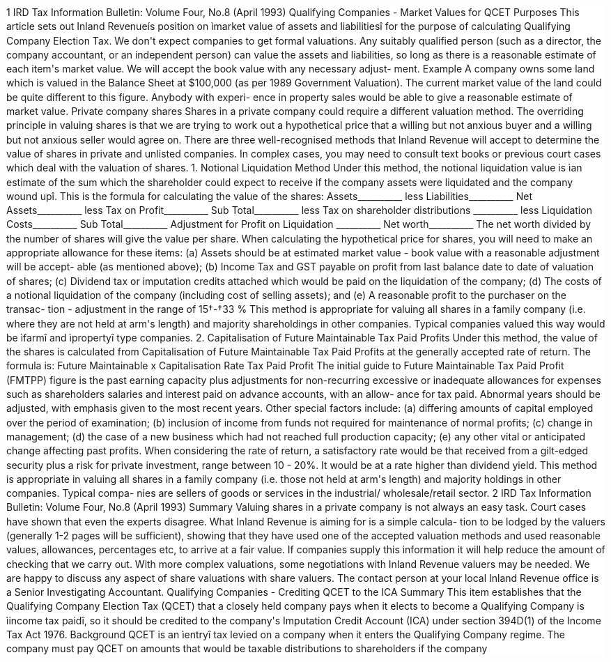 1 IRD Tax Information Bulletin: Volume Four, No.8 (April 1993) Qualifying Companies - Market Values for QCET Purposes This article sets out Inland Revenueís position on ìmarket value of assets and liabilitiesî for the purpose of calculating Qualifying Company Election Tax. We don't expect companies to get formal valuations. Any suitably qualified person (such as a director, the company accountant, or an independent person) can value the assets and liabilities, so long as there is a reasonable estimate of each item's market value. We will accept the book value with any necessary adjust- ment. Example A company owns some land which is valued in the Balance Sheet at $100,000 (as per 1989 Government Valuation). The current market value of the land could be quite different to this figure. Anybody with experi- ence in property sales would be able to give a reasonable estimate of market value. Private company shares Shares in a private company could require a different valuation method. The overriding principle in valuing shares is that we are trying to work out a hypothetical price that a willing but not anxious buyer and a willing but not anxious seller would agree on. There are three well-recognised methods that Inland Revenue will accept to determine the value of shares in private and unlisted companies. In complex cases, you may need to consult text books or previous court cases which deal with the valuation of shares. 1. Notional Liquidation Method Under this method, the notional liquidation value is ìan estimate of the sum which the shareholder could expect to receive if the company assets were liquidated and the company wound upî. This is the formula for calculating the value of the shares: Assets\_\_\_\_\_\_\_\_\_\_ less Liabilities\_\_\_\_\_\_\_\_\_\_ Net Assets\_\_\_\_\_\_\_\_\_\_ less Tax on Profit\_\_\_\_\_\_\_\_\_\_ Sub Total\_\_\_\_\_\_\_\_\_\_ less Tax on shareholder distributions \_\_\_\_\_\_\_\_\_\_ less Liquidation Costs\_\_\_\_\_\_\_\_\_\_ Sub Total\_\_\_\_\_\_\_\_\_\_ Adjustment for Profit on Liquidation \_\_\_\_\_\_\_\_\_\_ Net worth\_\_\_\_\_\_\_\_\_\_ The net worth divided by the number of shares will give the value per share. When calculating the hypothetical price for shares, you will need to make an appropriate allowance for these items: (a) Assets should be at estimated market value - book value with a reasonable adjustment will be accept- able (as mentioned above); (b) Income Tax and GST payable on profit from last balance date to date of valuation of shares; (c) Dividend tax or imputation credits attached which would be paid on the liquidation of the company; (d) The costs of a notional liquidation of the company (including cost of selling assets); and (e) A reasonable profit to the purchaser on the transac- tion - adjustment in the range of 15†-†33 % This method is appropriate for valuing all shares in a family company (i.e. where they are not held at arm's length) and majority shareholdings in other companies. Typical companies valued this way would be ìfarmî and ìpropertyî type companies. 2. Capitalisation of Future Maintainable Tax Paid Profits Under this method, the value of the shares is calculated from Capitalisation of Future Maintainable Tax Paid Profits at the generally accepted rate of return. The formula is: Future Maintainable x Capitalisation Rate Tax Paid Profit The initial guide to Future Maintainable Tax Paid Profit (FMTPP) figure is the past earning capacity plus adjustments for non-recurring excessive or inadequate allowances for expenses such as shareholders salaries and interest paid on advance accounts, with an allow- ance for tax paid. Abnormal years should be adjusted, with emphasis given to the most recent years. Other special factors include: (a) differing amounts of capital employed over the period of examination; (b) inclusion of income from funds not required for maintenance of normal profits; (c) change in management; (d) the case of a new business which had not reached full production capacity; (e) any other vital or anticipated change affecting past profits. When considering the rate of return, a satisfactory rate would be that received from a gilt-edged security plus a risk for private investment, range between 10 - 20%. It would be at a rate higher than dividend yield. This method is appropriate in valuing all shares in a family company (i.e. those not held at arm's length) and majority holdings in other companies. Typical compa- nies are sellers of goods or services in the industrial/ wholesale/retail sector. 2 IRD Tax Information Bulletin: Volume Four, No.8 (April 1993) Summary Valuing shares in a private company is not always an easy task. Court cases have shown that even the experts disagree. What Inland Revenue is aiming for is a simple calcula- tion to be lodged by the valuers (generally 1-2 pages will be sufficient), showing that they have used one of the accepted valuation methods and used reasonable values, allowances, percentages etc, to arrive at a fair value. If companies supply this information it will help reduce the amount of checking that we carry out. With more complex valuations, some negotiations with Inland Revenue valuers may be needed. We are happy to discuss any aspect of share valuations with share valuers. The contact person at your local Inland Revenue office is a Senior Investigating Accountant. Qualifying Companies - Crediting QCET to the ICA Summary This item establishes that the Qualifying Company Election Tax (QCET) that a closely held company pays when it elects to become a Qualifying Company is ìincome tax paidî, so it should be credited to the company's Imputation Credit Account (ICA) under section 394D(1) of the Income Tax Act 1976. Background QCET is an ìentryî tax levied on a company when it enters the Qualifying Company regime. The company must pay QCET on amounts that would be taxable distributions to shareholders if the company